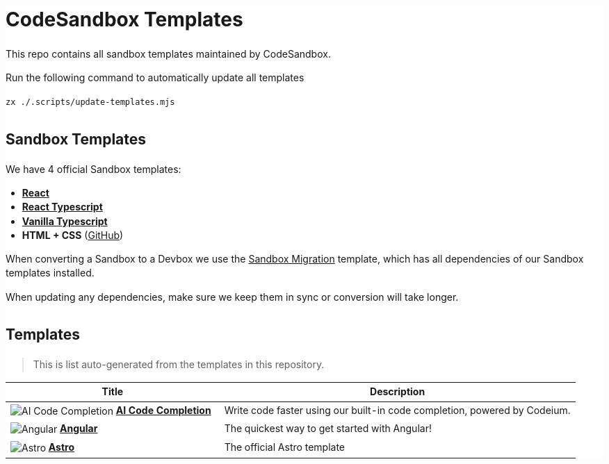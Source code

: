 # CodeSandbox Templates

This repo contains all sandbox templates maintained by CodeSandbox.

Run the following command to automatically update all templates

```sh
zx ./.scripts/update-templates.mjs 
```

## Sandbox Templates

We have 4 official Sandbox templates:

- **[React](https://codesandbox.io/p/sandbox/react-new)**
- **[React Typescript](https://codesandbox.io/p/sandbox/react-typescript-react-ts)**
- **[Vanilla Typescript](https://codesandbox.io/p/sandbox/vanilla-typescript-vanilla-ts)**
- **HTML + CSS** ([GitHub](https://github.com/codesandbox-app/static-template))

When converting a Sandbox to a Devbox we use the [Sandbox Migration](./sandbox-migration/) template, which has all dependencies of our Sandbox templates installed.

When updating any dependencies, make sure we keep them in sync or conversion will take longer.

## Templates

> This is list auto-generated from the templates in this repository.


| &nbsp;&nbsp;&nbsp;&nbsp;&nbsp;&nbsp;&nbsp;&nbsp;&nbsp;&nbsp;&nbsp;&nbsp;&nbsp;&nbsp;&nbsp;&nbsp;&nbsp;&nbsp;&nbsp;&nbsp;&nbsp;&nbsp;&nbsp;&nbsp;&nbsp;&nbsp;&nbsp;&nbsp;&nbsp;&nbsp;&nbsp;&nbsp;&nbsp;&nbsp;&nbsp;Title&nbsp;&nbsp;&nbsp;&nbsp;&nbsp;&nbsp;&nbsp;&nbsp;&nbsp;&nbsp;&nbsp;&nbsp;&nbsp;&nbsp;&nbsp;&nbsp;&nbsp;&nbsp;&nbsp;&nbsp;&nbsp;&nbsp;&nbsp;&nbsp;&nbsp;&nbsp;&nbsp;&nbsp;&nbsp;&nbsp;&nbsp;&nbsp;&nbsp;&nbsp;&nbsp; | Description                                                                                                                                                                                                                                                                                                                                                                                                                                                                                |
| ----------------------------------------------------------------------------------------------------------------------------------------------------------------------------------------------------------------------------------------------------------------------------------------------------------------------------------------------------------------------------------------------------------------------------------------- | ------------------------------------------------------------------------------------------------------------------------------------------------------------------------------------------------------------------------------------------------------------------------------------------------------------------------------------------------------------------------------------------------------------------------------------------------------------------------------------------ |
| <img align="center" src="https://raw.githubusercontent.com/codesandbox/sandbox-templates/main/codeium/.codesandbox/icon.png" alt="AI Code Completion" width="16"/> [**AI Code Completion**](https://codesandbox.io/s/github/codesandbox/sandbox-templates/tree/main/codeium)                                                                                                                                                              | Write code faster using our built-in code completion, powered by Codeium.                                                                                                                                                                                                                                                                                                                                                                                                                  |
| <img align="center" src="https://raw.githubusercontent.com/codesandbox/sandbox-templates/main/angular/.codesandbox/icon.png" alt="Angular" width="16"/> [**Angular**](https://codesandbox.io/s/github/codesandbox/sandbox-templates/tree/main/angular)                                                                                                                                                                                    | The quickest way to get started with Angular!                                                                                                                                                                                                                                                                                                                                                                                                                                              |
| <img align="center" src="https://raw.githubusercontent.com/codesandbox/sandbox-templates/main/astro/.codesandbox/icon.png" alt="Astro" width="16"/> [**Astro**](https://codesandbox.io/s/github/codesandbox/sandbox-templates/tree/main/astro)                                                                                                                                                                                            | The official Astro template                                                                                                                                                                                                                                                                                                                                                                                                                                                                |